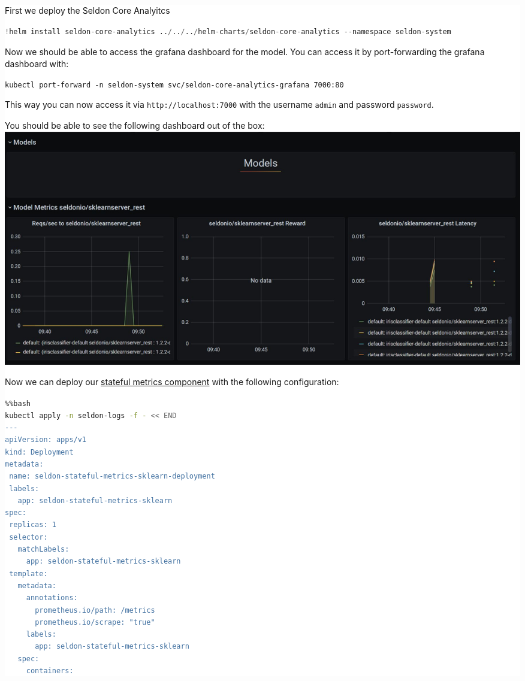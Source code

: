 

First we deploy the Seldon Core Analyitcs


```python
!helm install seldon-core-analytics ../../../helm-charts/seldon-core-analytics --namespace seldon-system
```

Now we should be able to access the grafana dashboard for the model. You can access it by port-forwarding the grafana dashboard with:
```
kubectl port-forward -n seldon-system svc/seldon-core-analytics-grafana 7000:80
```
This way you can now access it via `http://localhost:7000` with the username `admin` and password `password`.

You should be able to see the following dashboard out of the box:
![](img/base-dashboard.jpg)

Now we can deploy our [stateful metrics component](../../../components/stateful-metrics-server/) with the following configuration:


```bash
%%bash
kubectl apply -n seldon-logs -f - << END
---
apiVersion: apps/v1
kind: Deployment
metadata:
 name: seldon-stateful-metrics-sklearn-deployment
 labels:
   app: seldon-stateful-metrics-sklearn
spec:
 replicas: 1
 selector:
   matchLabels:
     app: seldon-stateful-metrics-sklearn
 template:
   metadata:
     annotations:
       prometheus.io/path: /metrics
       prometheus.io/scrape: "true"
     labels:
       app: seldon-stateful-metrics-sklearn
   spec:
     containers:
```